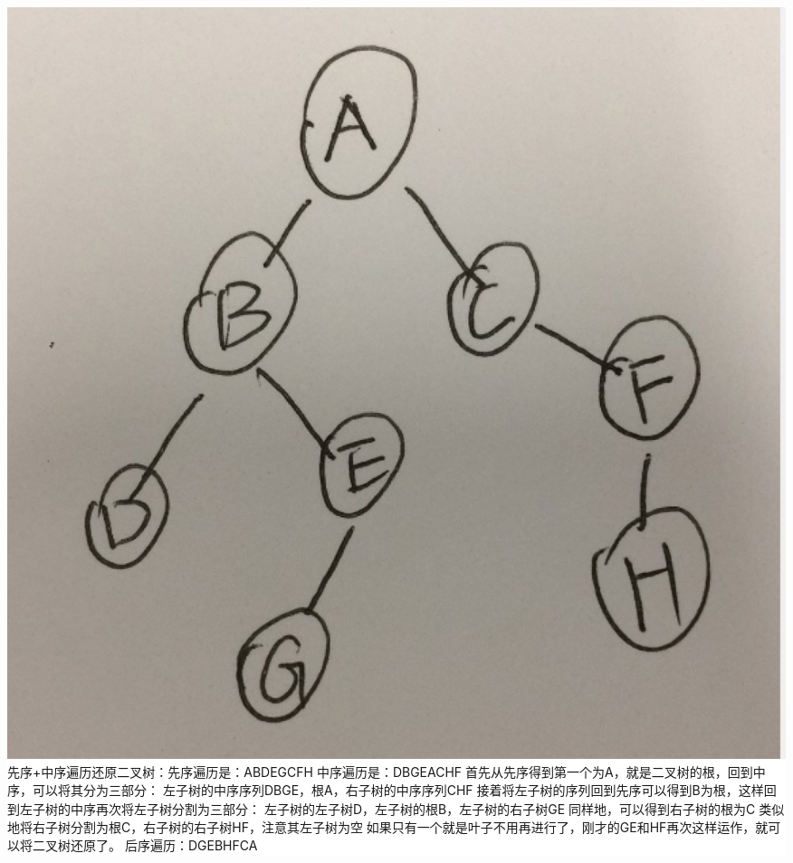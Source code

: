 ![](algorithm-application/WechatIMG3.jpeg)
先序+中序遍历还原二叉树：先序遍历是：ABDEGCFH 中序遍历是：DBGEACHF
首先从先序得到第一个为A，就是二叉树的根，回到中序，可以将其分为三部分：
左子树的中序序列DBGE，根A，右子树的中序序列CHF
接着将左子树的序列回到先序可以得到B为根，这样回到左子树的中序再次将左子树分割为三部分：
左子树的左子树D，左子树的根B，左子树的右子树GE
同样地，可以得到右子树的根为C
类似地将右子树分割为根C，右子树的右子树HF，注意其左子树为空 
如果只有一个就是叶子不用再进行了，刚才的GE和HF再次这样运作，就可以将二叉树还原了。
后序遍历：DGEBHFCA
